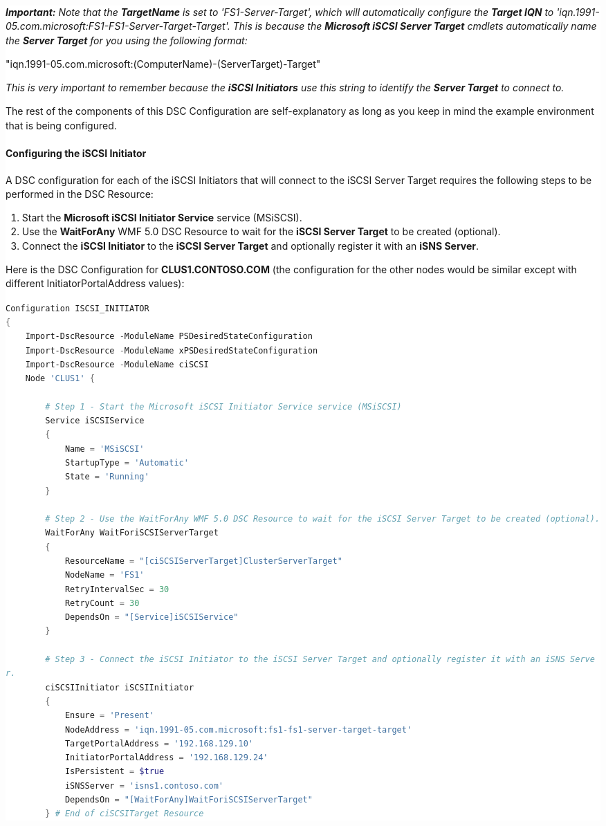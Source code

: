 _**Important:** Note that the **TargetName** is set to 'FS1-Server-Target', which will automatically configure the **Target IQN** to 'iqn.1991-05.com.microsoft:FS1-FS1-Server-Target-Target'. This is because the **Microsoft iSCSI Server Target** cmdlets automatically name the **Server Target** for you using the following format:_

"iqn.1991-05.com.microsoft:$($ComputerName)-$($ServerTarget)-Target"

_This is very important to remember because the **iSCSI Initiators** use this string to identify the **Server Target** to connect to._

The rest of the components of this DSC Configuration are self-explanatory as long as you keep in mind the example environment that is being configured.

#### Configuring the iSCSI Initiator

A DSC configuration for each of the iSCSI Initiators that will connect to the iSCSI Server Target requires the following steps to be performed in the DSC Resource:

1. Start the **Microsoft iSCSI Initiator Service** service (MSiSCSI).
2. Use the **WaitForAny** WMF 5.0 DSC Resource to wait for the **iSCSI Server Target** to be created (optional).
3. Connect the **iSCSI Initiator** to the **iSCSI Server Target** and optionally register it with an **iSNS Server**.

Here is the DSC Configuration for **CLUS1.CONTOSO.COM** (the configuration for the other nodes would be similar except with different InitiatorPortalAddress values):


```powershell
Configuration ISCSI_INITIATOR
{
    Import-DscResource -ModuleName PSDesiredStateConfiguration
    Import-DscResource -ModuleName xPSDesiredStateConfiguration
    Import-DscResource -ModuleName ciSCSI
    Node 'CLUS1' {
        
        # Step 1 - Start the Microsoft iSCSI Initiator Service service (MSiSCSI)
        Service iSCSIService 
        { 
            Name = 'MSiSCSI'
            StartupType = 'Automatic'
            State = 'Running'
        }

        # Step 2 - Use the WaitForAny WMF 5.0 DSC Resource to wait for the iSCSI Server Target to be created (optional).
        WaitForAny WaitForiSCSIServerTarget
        {
            ResourceName = "[ciSCSIServerTarget]ClusterServerTarget"
            NodeName = 'FS1'
            RetryIntervalSec = 30
            RetryCount = 30
            DependsOn = "[Service]iSCSIService"
        }

        # Step 3 - Connect the iSCSI Initiator to the iSCSI Server Target and optionally register it with an iSNS Server.
        ciSCSIInitiator iSCSIInitiator
        {
            Ensure = 'Present'
            NodeAddress = 'iqn.1991-05.com.microsoft:fs1-fs1-server-target-target'
            TargetPortalAddress = '192.168.129.10'
            InitiatorPortalAddress = '192.168.129.24'
            IsPersistent = $true
            iSNSServer = 'isns1.contoso.com'
            DependsOn = "[WaitForAny]WaitForiSCSIServerTarget" 
        } # End of ciSCSITarget Resource
```
